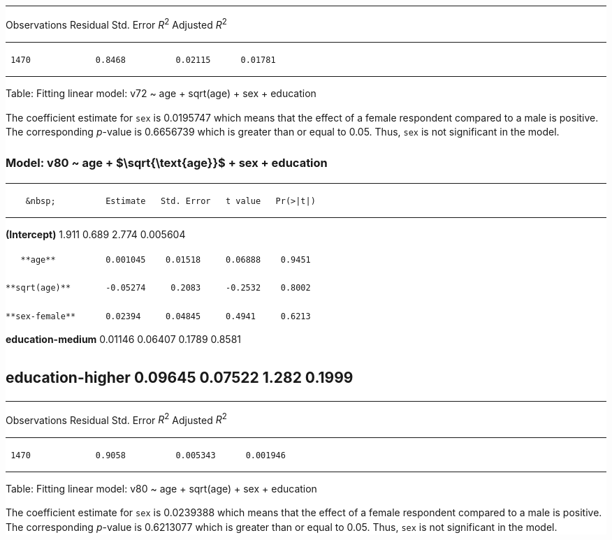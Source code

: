 ---------------------------------------------------------------
 Observations   Residual Std. Error    $R^2$    Adjusted $R^2$ 
-------------- --------------------- --------- ----------------
     1470             0.8468          0.02115      0.01781     
---------------------------------------------------------------

Table: Fitting linear model: v72 ~ age + sqrt(age) + sex + education

The coefficient estimate for `sex` is 0.0195747 which means that the effect of a female respondent compared to a male is positive. The corresponding $p$-value is 0.6656739 which is greater than or equal to 0.05. Thus, `sex` is not significant in the model.

### Model: v80 ~ age + $\sqrt{\text{age}}$ + sex + education


-------------------------------------------------------------------
        &nbsp;          Estimate   Std. Error   t value   Pr(>|t|) 
---------------------- ---------- ------------ --------- ----------
   **(Intercept)**       1.911       0.689       2.774    0.005604 

       **age**          0.001045    0.01518     0.06888    0.9451  

    **sqrt(age)**       -0.05274     0.2083     -0.2532    0.8002  

    **sex-female**      0.02394     0.04845     0.4941     0.6213  

 **education-medium**   0.01146     0.06407     0.1789     0.8581  

 **education-higher**   0.09645     0.07522      1.282     0.1999  
-------------------------------------------------------------------


----------------------------------------------------------------
 Observations   Residual Std. Error    $R^2$     Adjusted $R^2$ 
-------------- --------------------- ---------- ----------------
     1470             0.9058          0.005343      0.001946    
----------------------------------------------------------------

Table: Fitting linear model: v80 ~ age + sqrt(age) + sex + education

The coefficient estimate for `sex` is 0.0239388 which means that the effect of a female respondent compared to a male is positive. The corresponding $p$-value is 0.6213077 which is greater than or equal to 0.05. Thus, `sex` is not significant in the model.

